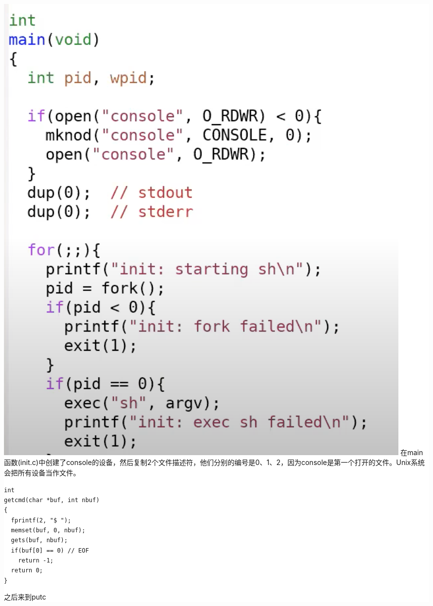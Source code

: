 ![](2021-11-21-19-03-39.png)
在main函数(init.c)中创建了console的设备，然后复制2个文件描述符，他们分别的编号是0、1、2，因为console是第一个打开的文件。Unix系统会把所有设备当作文件。

    int
    getcmd(char *buf, int nbuf)
    {
      fprintf(2, "$ ");
      memset(buf, 0, nbuf);
      gets(buf, nbuf);
      if(buf[0] == 0) // EOF
        return -1;
      return 0;
    }
之后来到putc
